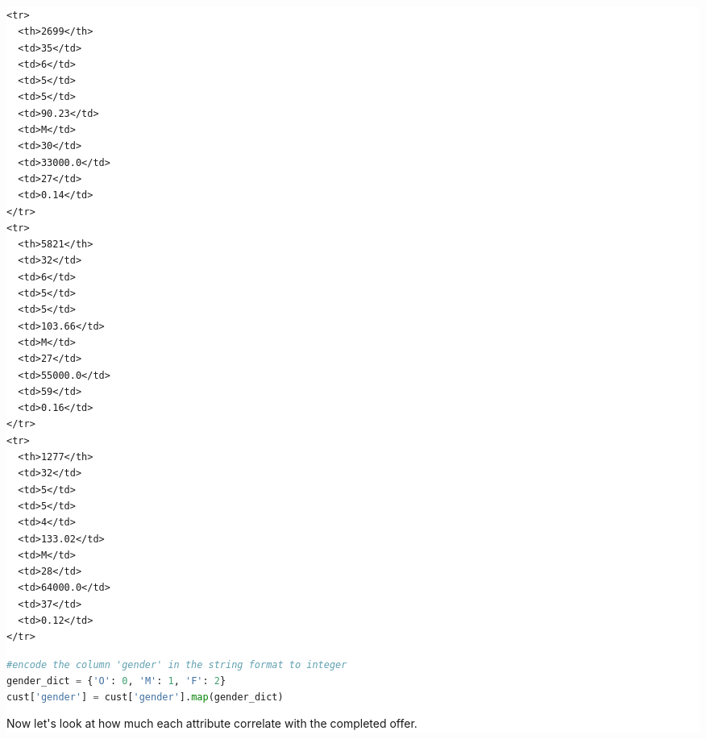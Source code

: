    <tr>
      <th>2699</th>
      <td>35</td>
      <td>6</td>
      <td>5</td>
      <td>5</td>
      <td>90.23</td>
      <td>M</td>
      <td>30</td>
      <td>33000.0</td>
      <td>27</td>
      <td>0.14</td>
    </tr>
    <tr>
      <th>5821</th>
      <td>32</td>
      <td>6</td>
      <td>5</td>
      <td>5</td>
      <td>103.66</td>
      <td>M</td>
      <td>27</td>
      <td>55000.0</td>
      <td>59</td>
      <td>0.16</td>
    </tr>
    <tr>
      <th>1277</th>
      <td>32</td>
      <td>5</td>
      <td>5</td>
      <td>4</td>
      <td>133.02</td>
      <td>M</td>
      <td>28</td>
      <td>64000.0</td>
      <td>37</td>
      <td>0.12</td>
    </tr>
  </tbody>
</table>
</div>




```python
#encode the column 'gender' in the string format to integer
gender_dict = {'O': 0, 'M': 1, 'F': 2}
cust['gender'] = cust['gender'].map(gender_dict)
```

Now let's look at how much each attribute correlate with the completed offer.
